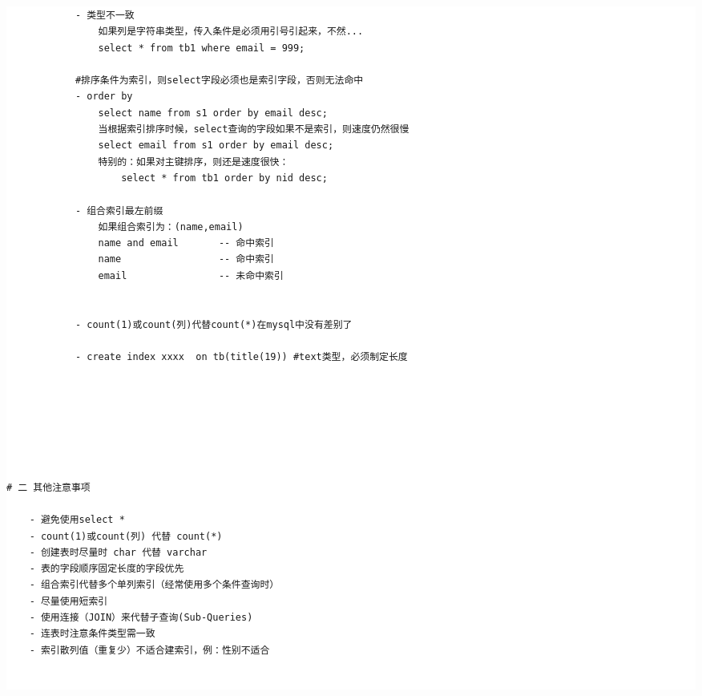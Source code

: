 ```mysql
        	- 类型不一致
                如果列是字符串类型，传入条件是必须用引号引起来，不然...
                select * from tb1 where email = 999;

        	#排序条件为索引，则select字段必须也是索引字段，否则无法命中
        	- order by
                select name from s1 order by email desc;
                当根据索引排序时候，select查询的字段如果不是索引，则速度仍然很慢
                select email from s1 order by email desc;
                特别的：如果对主键排序，则还是速度很快：
                    select * from tb1 order by nid desc;

        	- 组合索引最左前缀
            	如果组合索引为：(name,email)
            	name and email       -- 命中索引
            	name                 -- 命中索引
            	email                -- 未命中索引


        	- count(1)或count(列)代替count(*)在mysql中没有差别了

        	- create index xxxx  on tb(title(19)) #text类型，必须制定长度







# 二 其他注意事项

    - 避免使用select *
    - count(1)或count(列) 代替 count(*)
    - 创建表时尽量时 char 代替 varchar
    - 表的字段顺序固定长度的字段优先
    - 组合索引代替多个单列索引（经常使用多个条件查询时）
    - 尽量使用短索引
    - 使用连接（JOIN）来代替子查询(Sub-Queries)
    - 连表时注意条件类型需一致
    - 索引散列值（重复少）不适合建索引，例：性别不适合
    
    
```












